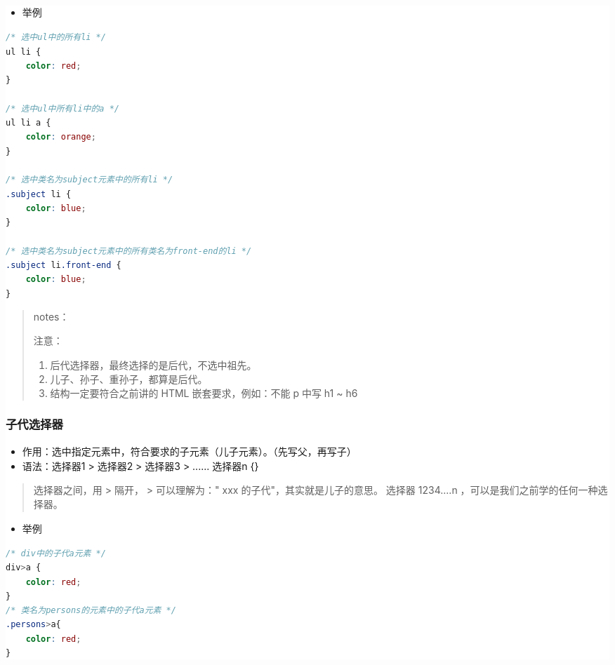 - 举例

```css
/* 选中ul中的所有li */
ul li {
	color: red;
}

/* 选中ul中所有li中的a */
ul li a {
	color: orange;
}

/* 选中类名为subject元素中的所有li */
.subject li {
	color: blue;
}

/* 选中类名为subject元素中的所有类名为front-end的li */
.subject li.front-end {
	color: blue;
}
```



> notes：
>
> 注意：
>
> 1. 后代选择器，最终选择的是后代，不选中祖先。
> 2. 儿子、孙子、重孙子，都算是后代。
> 3. 结构一定要符合之前讲的 HTML 嵌套要求，例如：不能 p 中写 h1 ~ h6   





### 子代选择器

- 作用：选中指定元素中，符合要求的子元素（儿子元素）。（先写父，再写子）
- 语法：选择器1 > 选择器2 > 选择器3 > ...... 选择器n {}  

> 选择器之间，用 > 隔开， > 可以理解为：" xxx 的子代"，其实就是儿子的意思。
> 选择器 1234....n ，可以是我们之前学的任何一种选择器。  

- 举例

```css
/* div中的子代a元素 */
div>a {
	color: red;
} 
/* 类名为persons的元素中的子代a元素 */
.persons>a{
	color: red;
}
```
